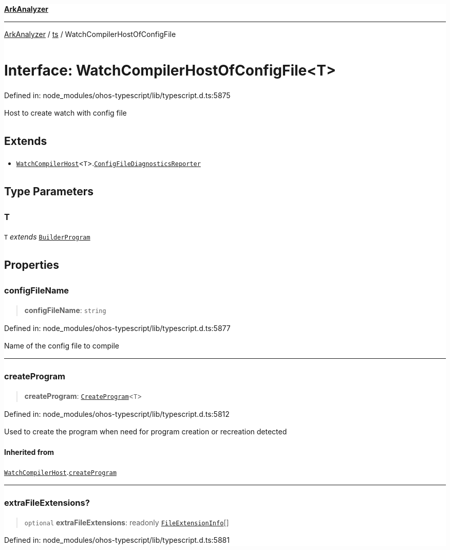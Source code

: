 [**ArkAnalyzer**](../../../../README.md)

***

[ArkAnalyzer](../../../../globals.md) / [ts](../README.md) / WatchCompilerHostOfConfigFile

# Interface: WatchCompilerHostOfConfigFile\<T\>

Defined in: node\_modules/ohos-typescript/lib/typescript.d.ts:5875

Host to create watch with config file

## Extends

- [`WatchCompilerHost`](WatchCompilerHost.md)\<`T`\>.[`ConfigFileDiagnosticsReporter`](ConfigFileDiagnosticsReporter.md)

## Type Parameters

### T

`T` *extends* [`BuilderProgram`](BuilderProgram.md)

## Properties

### configFileName

> **configFileName**: `string`

Defined in: node\_modules/ohos-typescript/lib/typescript.d.ts:5877

Name of the config file to compile

***

### createProgram

> **createProgram**: [`CreateProgram`](../type-aliases/CreateProgram.md)\<`T`\>

Defined in: node\_modules/ohos-typescript/lib/typescript.d.ts:5812

Used to create the program when need for program creation or recreation detected

#### Inherited from

[`WatchCompilerHost`](WatchCompilerHost.md).[`createProgram`](WatchCompilerHost.md#createprogram)

***

### extraFileExtensions?

> `optional` **extraFileExtensions**: readonly [`FileExtensionInfo`](FileExtensionInfo.md)[]

Defined in: node\_modules/ohos-typescript/lib/typescript.d.ts:5881
